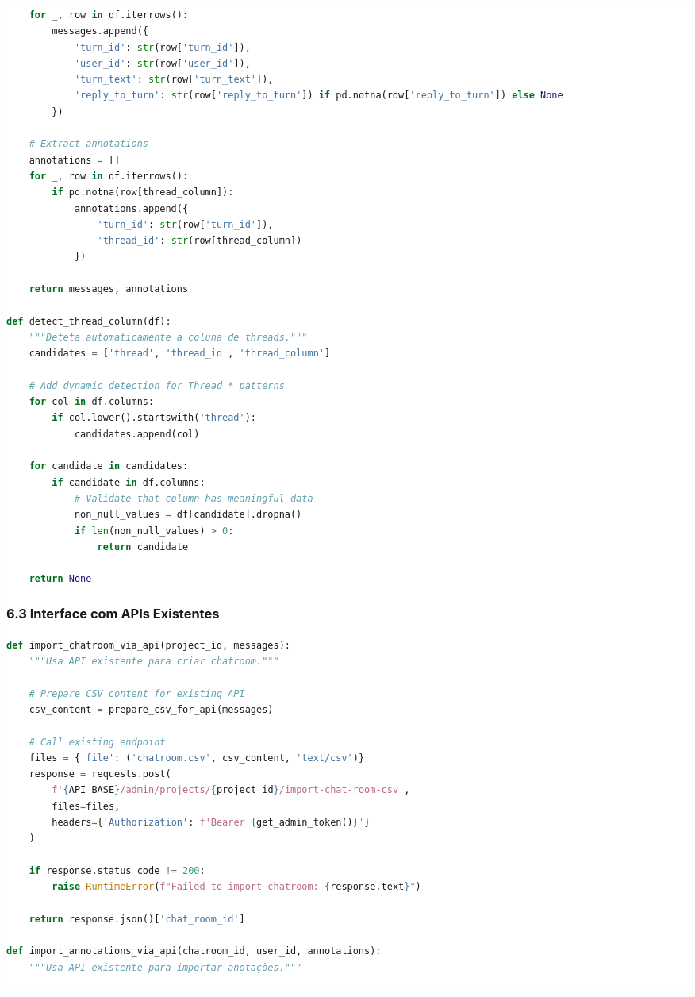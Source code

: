 ```python
    for _, row in df.iterrows():
        messages.append({
            'turn_id': str(row['turn_id']),
            'user_id': str(row['user_id']),
            'turn_text': str(row['turn_text']),
            'reply_to_turn': str(row['reply_to_turn']) if pd.notna(row['reply_to_turn']) else None
        })
    
    # Extract annotations
    annotations = []
    for _, row in df.iterrows():
        if pd.notna(row[thread_column]):
            annotations.append({
                'turn_id': str(row['turn_id']),
                'thread_id': str(row[thread_column])
            })
    
    return messages, annotations

def detect_thread_column(df):
    """Deteta automaticamente a coluna de threads."""
    candidates = ['thread', 'thread_id', 'thread_column']
    
    # Add dynamic detection for Thread_* patterns
    for col in df.columns:
        if col.lower().startswith('thread'):
            candidates.append(col)
    
    for candidate in candidates:
        if candidate in df.columns:
            # Validate that column has meaningful data
            non_null_values = df[candidate].dropna()
            if len(non_null_values) > 0:
                return candidate
    
    return None
```

### 6.3 Interface com APIs Existentes

```python
def import_chatroom_via_api(project_id, messages):
    """Usa API existente para criar chatroom."""
    
    # Prepare CSV content for existing API
    csv_content = prepare_csv_for_api(messages)
    
    # Call existing endpoint
    files = {'file': ('chatroom.csv', csv_content, 'text/csv')}
    response = requests.post(
        f'{API_BASE}/admin/projects/{project_id}/import-chat-room-csv',
        files=files,
        headers={'Authorization': f'Bearer {get_admin_token()}'}
    )
    
    if response.status_code != 200:
        raise RuntimeError(f"Failed to import chatroom: {response.text}")
    
    return response.json()['chat_room_id']

def import_annotations_via_api(chatroom_id, user_id, annotations):
    """Usa API existente para importar anotações."""
    
```